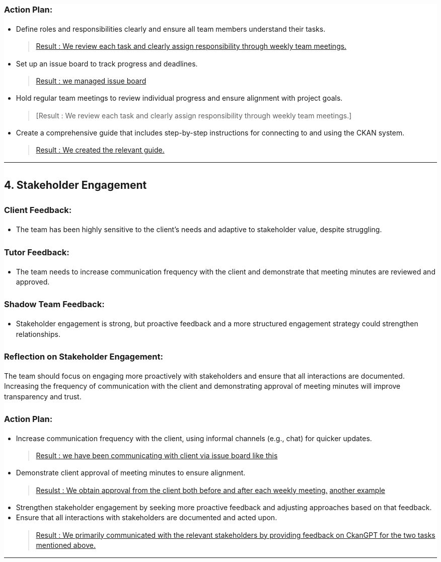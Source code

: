 ### **Action Plan:**
- Define roles and responsibilities clearly and ensure all team members understand their tasks.
  > [Result : We review each task and clearly assign responsibility through weekly team meetings.](https://github.com/DiaoFu/Accelerating/tree/main/Documents/Meeting%20Minutes/Team)
- Set up an issue board to track progress and deadlines.
  > [Result : we managed issue board](https://github.com/DiaoFu/Accelerating/issues)
- Hold regular team meetings to review individual progress and ensure alignment with project goals.
  > [Result : We review each task and clearly assign responsibility through weekly team meetings.]
- Create a comprehensive guide that includes step-by-step instructions for connecting to and using the CKAN system.
  > [Result : We created the relevant guide.](https://github.com/DiaoFu/Accelerating/tree/main/Documents/Ckan%20install%20and%20demonstration)

---

## 4. Stakeholder Engagement
### **Client Feedback:**
- The team has been highly sensitive to the client’s needs and adaptive to stakeholder value, despite struggling.

### **Tutor Feedback:**
- The team needs to increase communication frequency with the client and demonstrate that meeting minutes are reviewed and approved.

### **Shadow Team Feedback:**
- Stakeholder engagement is strong, but proactive feedback and a more structured engagement strategy could strengthen relationships.

### **Reflection on Stakeholder Engagement:**
The team should focus on engaging more proactively with stakeholders and ensure that all interactions are documented. Increasing the frequency of communication with the client and demonstrating approval of meeting minutes will improve transparency and trust.

### **Action Plan:**
- Increase communication frequency with the client, using informal channels (e.g., chat) for quicker updates.
  > [Result : we have been communicating with client via issue board like this](https://github.com/DiaoFu/Accelerating/issues/66)
- Demonstrate client approval of meeting minutes to ensure alignment.
  > [Resulst : We obtain approval from the client both before and after each weekly meeting.](https://github.com/DiaoFu/Accelerating/issues/67) [another example](https://github.com/DiaoFu/Accelerating/issues/62)
- Strengthen stakeholder engagement by seeking more proactive feedback and adjusting approaches based on that feedback.
- Ensure that all interactions with stakeholders are documented and acted upon.
  >[Result : We primarily communicated with the relevant stakeholders by providing feedback on CkanGPT for the two tasks mentioned above.](https://github.com/DiaoFu/Accelerating/blob/main/CKAN%20Learning%20Outcome%20Files/Experience_%20CKANGPT_Report.pdf)
---
